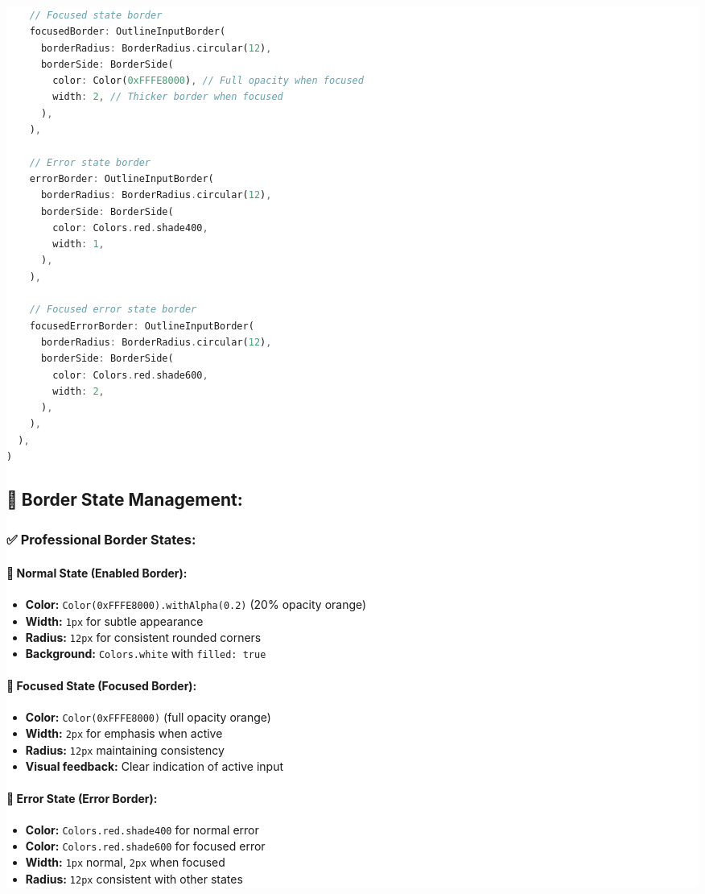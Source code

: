 ```dart
    // Focused state border
    focusedBorder: OutlineInputBorder(
      borderRadius: BorderRadius.circular(12),
      borderSide: BorderSide(
        color: Color(0xFFFE8000), // Full opacity when focused
        width: 2, // Thicker border when focused
      ),
    ),
    
    // Error state border
    errorBorder: OutlineInputBorder(
      borderRadius: BorderRadius.circular(12),
      borderSide: BorderSide(
        color: Colors.red.shade400,
        width: 1,
      ),
    ),
    
    // Focused error state border
    focusedErrorBorder: OutlineInputBorder(
      borderRadius: BorderRadius.circular(12),
      borderSide: BorderSide(
        color: Colors.red.shade600,
        width: 2,
      ),
    ),
  ),
)
```

## 🎨 **Border State Management:**

### **✅ Professional Border States:**

#### **🔹 Normal State (Enabled Border):**
- **Color:** `Color(0xFFFE8000).withAlpha(0.2)` (20% opacity orange)
- **Width:** `1px` for subtle appearance
- **Radius:** `12px` for consistent rounded corners
- **Background:** `Colors.white` with `filled: true`

#### **🔸 Focused State (Focused Border):**
- **Color:** `Color(0xFFFE8000)` (full opacity orange)
- **Width:** `2px` for emphasis when active
- **Radius:** `12px` maintaining consistency
- **Visual feedback:** Clear indication of active input

#### **🔴 Error State (Error Border):**
- **Color:** `Colors.red.shade400` for normal error
- **Color:** `Colors.red.shade600` for focused error
- **Width:** `1px` normal, `2px` when focused
- **Radius:** `12px` consistent with other states
